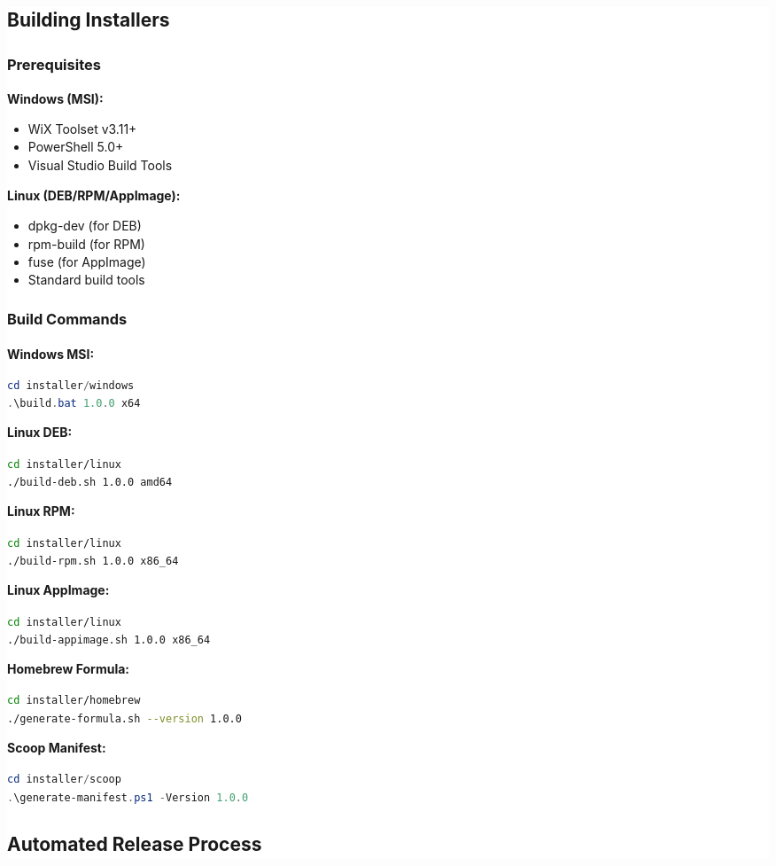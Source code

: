 ## Building Installers

### Prerequisites

**Windows (MSI):**
- WiX Toolset v3.11+
- PowerShell 5.0+
- Visual Studio Build Tools

**Linux (DEB/RPM/AppImage):**
- dpkg-dev (for DEB)
- rpm-build (for RPM)
- fuse (for AppImage)
- Standard build tools

### Build Commands

**Windows MSI:**
```powershell
cd installer/windows
.\build.bat 1.0.0 x64
```

**Linux DEB:**
```bash
cd installer/linux
./build-deb.sh 1.0.0 amd64
```

**Linux RPM:**
```bash
cd installer/linux  
./build-rpm.sh 1.0.0 x86_64
```

**Linux AppImage:**
```bash
cd installer/linux
./build-appimage.sh 1.0.0 x86_64
```

**Homebrew Formula:**
```bash
cd installer/homebrew
./generate-formula.sh --version 1.0.0
```

**Scoop Manifest:**
```powershell
cd installer/scoop
.\generate-manifest.ps1 -Version 1.0.0
```

## Automated Release Process
